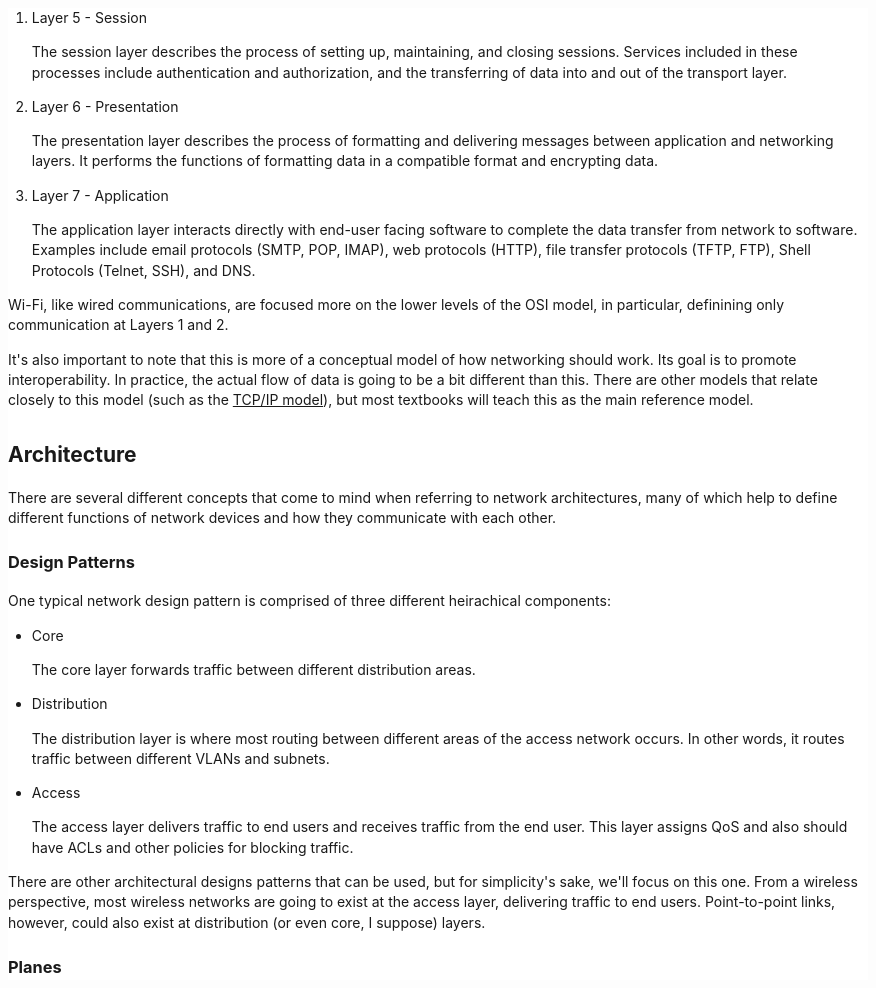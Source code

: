1. Layer 5 - Session

    The session layer describes the process of setting up, maintaining, and closing sessions. Services included in these processes include authentication and authorization, and the transferring of data into and out of the transport layer.

1. Layer 6 - Presentation

    The presentation layer describes the process of formatting and delivering messages between application and networking layers. It performs the functions of formatting data in a compatible format and encrypting data. 

1. Layer 7 - Application

    The application layer interacts directly with end-user facing software to complete the data transfer from network to software. Examples include email protocols (SMTP, POP, IMAP), web protocols (HTTP), file transfer protocols (TFTP, FTP), Shell Protocols (Telnet, SSH), and DNS.

Wi-Fi, like wired communications, are focused more on the lower levels of the OSI model, in particular, definining only communication at Layers 1 and 2.

It's also important to note that this is more of a conceptual model of how networking should work. Its goal is to promote interoperability. In practice, the actual flow of data is going to be a bit different than this. There are other models that relate closely to this model (such as the [TCP/IP model](https://en.wikipedia.org/wiki/Internet_protocol_suite)), but most textbooks will teach this as the main reference model. 

## Architecture

There are several different concepts that come to mind when referring to network architectures, many of which help to define different functions of network devices and how they communicate with each other.

### Design Patterns

One typical network design pattern is comprised of three different heirachical components:

- Core

    The core layer forwards traffic between different distribution areas.

- Distribution

    The distribution layer is where most routing between different areas of the access network occurs. In other words, it routes traffic between different VLANs and subnets.

- Access

    The access layer delivers traffic to end users and receives traffic from the end user. This layer assigns QoS and also should have ACLs and other policies for blocking traffic.

There are  other architectural designs patterns that can be used, but for simplicity's sake, we'll focus on this one. From a wireless perspective, most wireless networks are going to exist at the access layer, delivering traffic to end users. Point-to-point links, however, could also exist at distribution (or even core, I suppose) layers. 

### Planes
